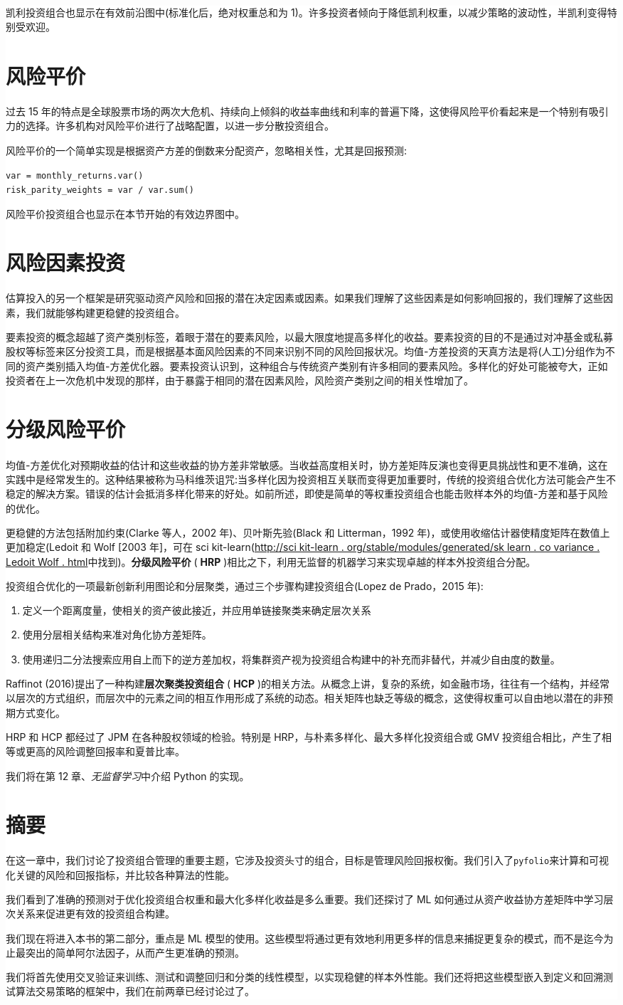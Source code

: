 凯利投资组合也显示在有效前沿图中(标准化后，绝对权重总和为 1)。许多投资者倾向于降低凯利权重，以减少策略的波动性，半凯利变得特别受欢迎。

# 风险平价

过去 15 年的特点是全球股票市场的两次大危机、持续向上倾斜的收益率曲线和利率的普遍下降，这使得风险平价看起来是一个特别有吸引力的选择。许多机构对风险平价进行了战略配置，以进一步分散投资组合。

风险平价的一个简单实现是根据资产方差的倒数来分配资产，忽略相关性，尤其是回报预测:

```
var = monthly_returns.var()
risk_parity_weights = var / var.sum()
```

风险平价投资组合也显示在本节开始的有效边界图中。

# 风险因素投资

估算投入的另一个框架是研究驱动资产风险和回报的潜在决定因素或因素。如果我们理解了这些因素是如何影响回报的，我们理解了这些因素，我们就能够构建更稳健的投资组合。

要素投资的概念超越了资产类别标签，着眼于潜在的要素风险，以最大限度地提高多样化的收益。要素投资的目的不是通过对冲基金或私募股权等标签来区分投资工具，而是根据基本面风险因素的不同来识别不同的风险回报状况。均值-方差投资的天真方法是将(人工)分组作为不同的资产类别插入均值-方差优化器。要素投资认识到，这种组合与传统资产类别有许多相同的要素风险。多样化的好处可能被夸大，正如投资者在上一次危机中发现的那样，由于暴露于相同的潜在因素风险，风险资产类别之间的相关性增加了。

# 分级风险平价

均值-方差优化对预期收益的估计和这些收益的协方差非常敏感。当收益高度相关时，协方差矩阵反演也变得更具挑战性和更不准确，这在实践中是经常发生的。这种结果被称为马科维茨诅咒:当多样化因为投资相互关联而变得更加重要时，传统的投资组合优化方法可能会产生不稳定的解决方案。错误的估计会抵消多样化带来的好处。如前所述，即使是简单的等权重投资组合也能击败样本外的均值-方差和基于风险的优化。

更稳健的方法包括附加约束(Clarke 等人，2002 年)、贝叶斯先验(Black 和 Litterman，1992 年)，或使用收缩估计器使精度矩阵在数值上更加稳定(Ledoit 和 Wolf [2003 年]，可在 sci kit-learn([http://sci kit-learn . org/stable/modules/generated/sk learn . co variance . Ledoit Wolf . html](http://scikit-learn.org/stable/modules/generated/sklearn.covariance.LedoitWolf.html)中找到)。**分级风险平价** ( **HRP** )相比之下，利用无监督的机器学习来实现卓越的样本外投资组合分配。

投资组合优化的一项最新创新利用图论和分层聚类，通过三个步骤构建投资组合(Lopez de Prado，2015 年):

1.  定义一个距离度量，使相关的资产彼此接近，并应用单链接聚类来确定层次关系

2.  使用分层相关结构来准对角化协方差矩阵。
3.  使用递归二分法搜索应用自上而下的逆方差加权，将集群资产视为投资组合构建中的补充而非替代，并减少自由度的数量。

Raffinot (2016)提出了一种构建**层次聚类投资组合** ( **HCP** )的相关方法。从概念上讲，复杂的系统，如金融市场，往往有一个结构，并经常以层次的方式组织，而层次中的元素之间的相互作用形成了系统的动态。相关矩阵也缺乏等级的概念，这使得权重可以自由地以潜在的非预期方式变化。

HRP 和 HCP 都经过了 JPM 在各种股权领域的检验。特别是 HRP，与朴素多样化、最大多样化投资组合或 GMV 投资组合相比，产生了相等或更高的风险调整回报率和夏普比率。

我们将在第 12 章、*无监督学习*中介绍 Python 的实现。

# 摘要

在这一章中，我们讨论了投资组合管理的重要主题，它涉及投资头寸的组合，目标是管理风险回报权衡。我们引入了`pyfolio`来计算和可视化关键的风险和回报指标，并比较各种算法的性能。

我们看到了准确的预测对于优化投资组合权重和最大化多样化收益是多么重要。我们还探讨了 ML 如何通过从资产收益协方差矩阵中学习层次关系来促进更有效的投资组合构建。

我们现在将进入本书的第二部分，重点是 ML 模型的使用。这些模型将通过更有效地利用更多样的信息来捕捉更复杂的模式，而不是迄今为止最突出的简单阿尔法因子，从而产生更准确的预测。

我们将首先使用交叉验证来训练、测试和调整回归和分类的线性模型，以实现稳健的样本外性能。我们还将把这些模型嵌入到定义和回溯测试算法交易策略的框架中，我们在前两章已经讨论过了。